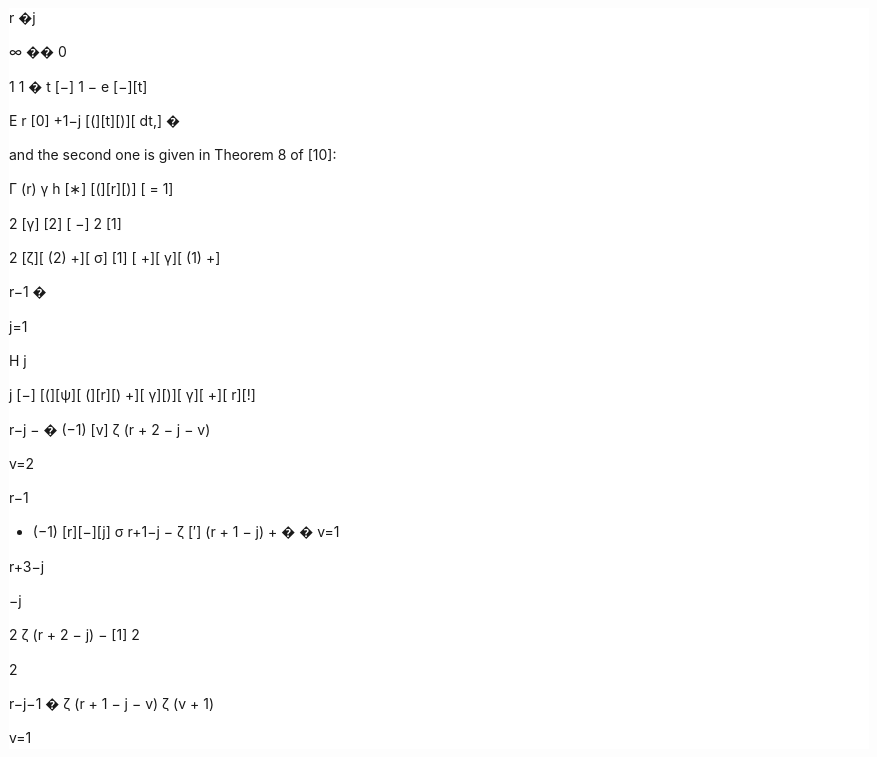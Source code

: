 
r
�j


∞
�� 0


1 1
� t [−] 1 − e [−][t]


E r [0] +1−j [(][t][)][ dt,]
�


and the second one is given in Theorem 8 of [10]:


Γ (r) γ h [∗] [(][r][)] [ = 1]


2 [γ] [2] [ −] 2 [1]


2 [ζ][ (2) +][ σ] [1] [ +][ γ][ (1) +]


r−1
�

j=1


H j

j [−] [(][ψ][ (][r][) +][ γ][)][ γ][ +][ r][!]


r−j
− � (−1) [v] ζ (r + 2 − j − v)

v=2


r−1
+ (−1) [r][−][j] σ r+1−j − ζ [′] (r + 1 − j) + �
� v=1


r+3−j


−j

2 ζ (r + 2 − j) − [1] 2


2


r−j−1
� ζ (r + 1 − j − v) ζ (v + 1)

v=1

